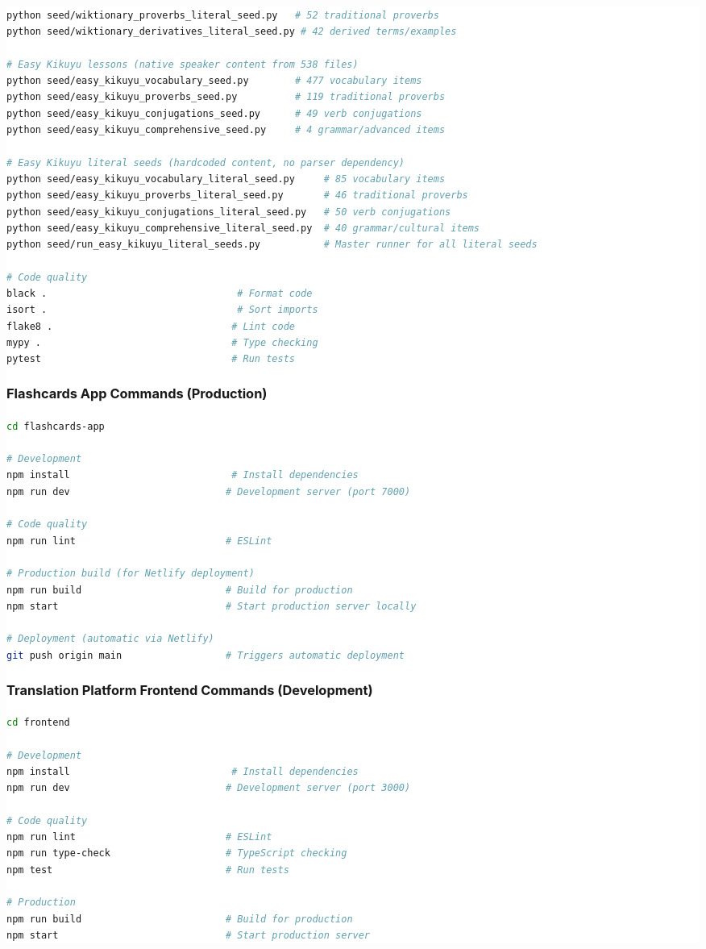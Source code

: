 ```bash
python seed/wiktionary_proverbs_literal_seed.py   # 52 traditional proverbs 
python seed/wiktionary_derivatives_literal_seed.py # 42 derived terms/examples

# Easy Kikuyu lessons (native speaker content from 538 files)
python seed/easy_kikuyu_vocabulary_seed.py        # 477 vocabulary items
python seed/easy_kikuyu_proverbs_seed.py          # 119 traditional proverbs
python seed/easy_kikuyu_conjugations_seed.py      # 49 verb conjugations
python seed/easy_kikuyu_comprehensive_seed.py     # 4 grammar/advanced items

# Easy Kikuyu literal seeds (hardcoded content, no parser dependency)
python seed/easy_kikuyu_vocabulary_literal_seed.py     # 85 vocabulary items
python seed/easy_kikuyu_proverbs_literal_seed.py       # 46 traditional proverbs
python seed/easy_kikuyu_conjugations_literal_seed.py   # 50 verb conjugations  
python seed/easy_kikuyu_comprehensive_literal_seed.py  # 40 grammar/cultural items
python seed/run_easy_kikuyu_literal_seeds.py           # Master runner for all literal seeds

# Code quality
black .                                 # Format code
isort .                                 # Sort imports  
flake8 .                               # Lint code
mypy .                                 # Type checking
pytest                                 # Run tests
```

### Flashcards App Commands (Production)
```bash
cd flashcards-app

# Development
npm install                            # Install dependencies
npm run dev                           # Development server (port 7000)

# Code quality
npm run lint                          # ESLint

# Production build (for Netlify deployment)
npm run build                         # Build for production
npm start                             # Start production server locally

# Deployment (automatic via Netlify)
git push origin main                  # Triggers automatic deployment
```

### Translation Platform Frontend Commands (Development)
```bash
cd frontend

# Development
npm install                            # Install dependencies
npm run dev                           # Development server (port 3000)

# Code quality
npm run lint                          # ESLint
npm run type-check                    # TypeScript checking
npm test                              # Run tests

# Production
npm run build                         # Build for production
npm start                             # Start production server
```
